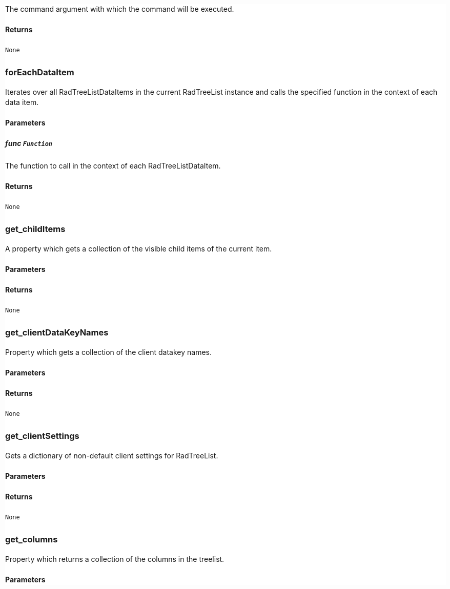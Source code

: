 The command argument with which the command will be executed.

#### Returns

`None` 

### forEachDataItem

Iterates over all RadTreeListDataItems in the current RadTreeList instance and calls the specified function in the context of each data item.

#### Parameters

##### func `Function`

The function to call in the context of each RadTreeListDataItem.

#### Returns

`None` 

### get_childItems

A property which gets a collection of the visible child items of the current item.

#### Parameters

#### Returns

`None` 

### get_clientDataKeyNames

Property which gets a collection of the client datakey names.

#### Parameters

#### Returns

`None` 

### get_clientSettings

Gets a dictionary of non-default client settings for RadTreeList.

#### Parameters

#### Returns

`None` 

### get_columns

Property which returns a collection of the columns in the treelist.

#### Parameters
